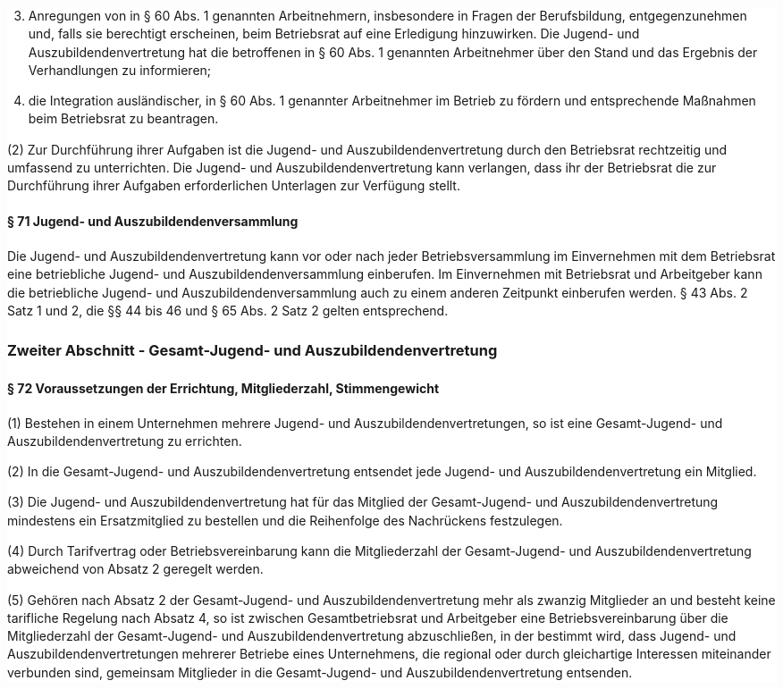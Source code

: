 
3.  Anregungen von in § 60 Abs. 1 genannten Arbeitnehmern, insbesondere in
    Fragen der Berufsbildung, entgegenzunehmen und, falls sie berechtigt
    erscheinen, beim Betriebsrat auf eine Erledigung hinzuwirken. Die
    Jugend- und Auszubildendenvertretung hat die betroffenen in § 60 Abs.
    1 genannten Arbeitnehmer über den Stand und das Ergebnis der
    Verhandlungen zu informieren;


4.  die Integration ausländischer, in § 60 Abs. 1 genannter Arbeitnehmer
    im Betrieb zu fördern und entsprechende Maßnahmen beim Betriebsrat zu
    beantragen.




(2) Zur Durchführung ihrer Aufgaben ist die Jugend- und
Auszubildendenvertretung durch den Betriebsrat rechtzeitig und
umfassend zu unterrichten. Die Jugend- und Auszubildendenvertretung
kann verlangen, dass ihr der Betriebsrat die zur Durchführung ihrer
Aufgaben erforderlichen Unterlagen zur Verfügung stellt.


#### § 71 Jugend- und Auszubildendenversammlung

Die Jugend- und Auszubildendenvertretung kann vor oder nach jeder
Betriebsversammlung im Einvernehmen mit dem Betriebsrat eine
betriebliche Jugend- und Auszubildendenversammlung einberufen. Im
Einvernehmen mit Betriebsrat und Arbeitgeber kann die betriebliche
Jugend- und Auszubildendenversammlung auch zu einem anderen Zeitpunkt
einberufen werden. § 43 Abs. 2 Satz 1 und 2, die §§ 44 bis 46 und § 65
Abs. 2 Satz 2 gelten entsprechend.


### Zweiter Abschnitt - Gesamt-Jugend- und Auszubildendenvertretung



#### § 72 Voraussetzungen der Errichtung, Mitgliederzahl, Stimmengewicht

(1) Bestehen in einem Unternehmen mehrere Jugend- und
Auszubildendenvertretungen, so ist eine Gesamt-Jugend- und
Auszubildendenvertretung zu errichten.

(2) In die Gesamt-Jugend- und Auszubildendenvertretung entsendet jede
Jugend- und Auszubildendenvertretung ein Mitglied.

(3) Die Jugend- und Auszubildendenvertretung hat für das Mitglied der
Gesamt-Jugend- und Auszubildendenvertretung mindestens ein
Ersatzmitglied zu bestellen und die Reihenfolge des Nachrückens
festzulegen.

(4) Durch Tarifvertrag oder Betriebsvereinbarung kann die
Mitgliederzahl der Gesamt-Jugend- und Auszubildendenvertretung
abweichend von Absatz 2 geregelt werden.

(5) Gehören nach Absatz 2 der Gesamt-Jugend- und
Auszubildendenvertretung mehr als zwanzig Mitglieder an und besteht
keine tarifliche Regelung nach Absatz 4, so ist zwischen
Gesamtbetriebsrat und Arbeitgeber eine Betriebsvereinbarung über die
Mitgliederzahl der Gesamt-Jugend- und Auszubildendenvertretung
abzuschließen, in der bestimmt wird, dass Jugend- und
Auszubildendenvertretungen mehrerer Betriebe eines Unternehmens, die
regional oder durch gleichartige Interessen miteinander verbunden
sind, gemeinsam Mitglieder in die Gesamt-Jugend- und
Auszubildendenvertretung entsenden.
